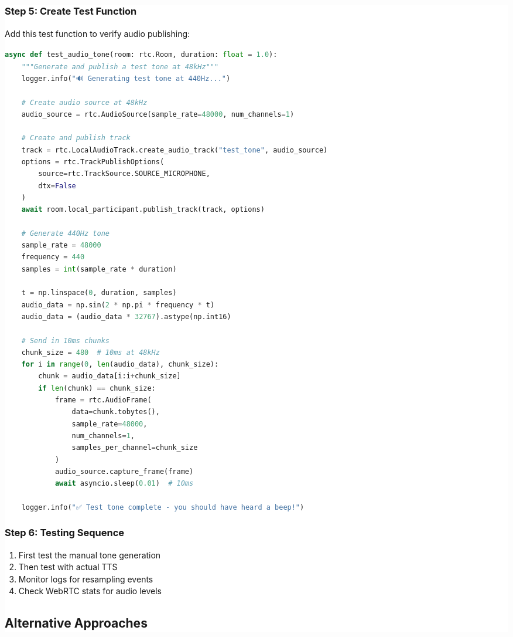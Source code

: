 ### Step 5: Create Test Function
Add this test function to verify audio publishing:
```python
async def test_audio_tone(room: rtc.Room, duration: float = 1.0):
    """Generate and publish a test tone at 48kHz"""
    logger.info("🔊 Generating test tone at 440Hz...")
    
    # Create audio source at 48kHz
    audio_source = rtc.AudioSource(sample_rate=48000, num_channels=1)
    
    # Create and publish track
    track = rtc.LocalAudioTrack.create_audio_track("test_tone", audio_source)
    options = rtc.TrackPublishOptions(
        source=rtc.TrackSource.SOURCE_MICROPHONE,
        dtx=False
    )
    await room.local_participant.publish_track(track, options)
    
    # Generate 440Hz tone
    sample_rate = 48000
    frequency = 440
    samples = int(sample_rate * duration)
    
    t = np.linspace(0, duration, samples)
    audio_data = np.sin(2 * np.pi * frequency * t)
    audio_data = (audio_data * 32767).astype(np.int16)
    
    # Send in 10ms chunks
    chunk_size = 480  # 10ms at 48kHz
    for i in range(0, len(audio_data), chunk_size):
        chunk = audio_data[i:i+chunk_size]
        if len(chunk) == chunk_size:
            frame = rtc.AudioFrame(
                data=chunk.tobytes(),
                sample_rate=48000,
                num_channels=1,
                samples_per_channel=chunk_size
            )
            audio_source.capture_frame(frame)
            await asyncio.sleep(0.01)  # 10ms
    
    logger.info("✅ Test tone complete - you should have heard a beep!")
```

### Step 6: Testing Sequence
1. First test the manual tone generation
2. Then test with actual TTS
3. Monitor logs for resampling events
4. Check WebRTC stats for audio levels

## Alternative Approaches
